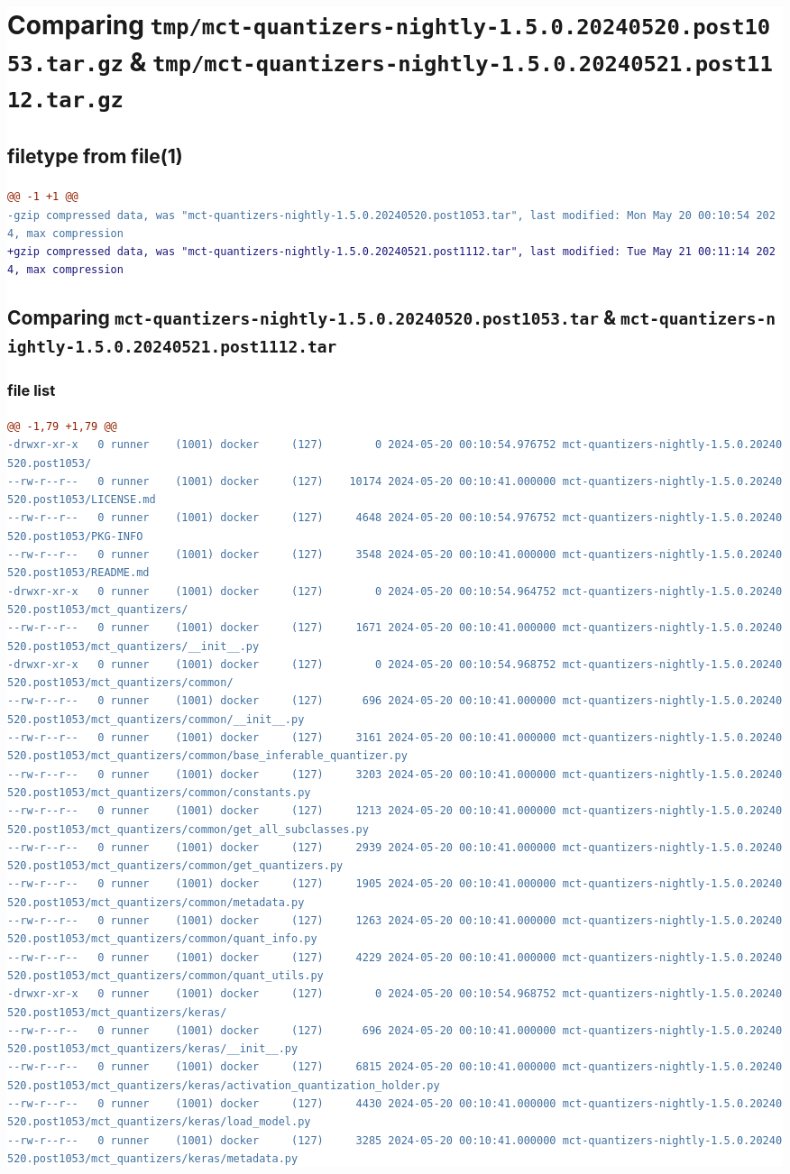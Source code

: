 # Comparing `tmp/mct-quantizers-nightly-1.5.0.20240520.post1053.tar.gz` & `tmp/mct-quantizers-nightly-1.5.0.20240521.post1112.tar.gz`

## filetype from file(1)

```diff
@@ -1 +1 @@
-gzip compressed data, was "mct-quantizers-nightly-1.5.0.20240520.post1053.tar", last modified: Mon May 20 00:10:54 2024, max compression
+gzip compressed data, was "mct-quantizers-nightly-1.5.0.20240521.post1112.tar", last modified: Tue May 21 00:11:14 2024, max compression
```

## Comparing `mct-quantizers-nightly-1.5.0.20240520.post1053.tar` & `mct-quantizers-nightly-1.5.0.20240521.post1112.tar`

### file list

```diff
@@ -1,79 +1,79 @@
-drwxr-xr-x   0 runner    (1001) docker     (127)        0 2024-05-20 00:10:54.976752 mct-quantizers-nightly-1.5.0.20240520.post1053/
--rw-r--r--   0 runner    (1001) docker     (127)    10174 2024-05-20 00:10:41.000000 mct-quantizers-nightly-1.5.0.20240520.post1053/LICENSE.md
--rw-r--r--   0 runner    (1001) docker     (127)     4648 2024-05-20 00:10:54.976752 mct-quantizers-nightly-1.5.0.20240520.post1053/PKG-INFO
--rw-r--r--   0 runner    (1001) docker     (127)     3548 2024-05-20 00:10:41.000000 mct-quantizers-nightly-1.5.0.20240520.post1053/README.md
-drwxr-xr-x   0 runner    (1001) docker     (127)        0 2024-05-20 00:10:54.964752 mct-quantizers-nightly-1.5.0.20240520.post1053/mct_quantizers/
--rw-r--r--   0 runner    (1001) docker     (127)     1671 2024-05-20 00:10:41.000000 mct-quantizers-nightly-1.5.0.20240520.post1053/mct_quantizers/__init__.py
-drwxr-xr-x   0 runner    (1001) docker     (127)        0 2024-05-20 00:10:54.968752 mct-quantizers-nightly-1.5.0.20240520.post1053/mct_quantizers/common/
--rw-r--r--   0 runner    (1001) docker     (127)      696 2024-05-20 00:10:41.000000 mct-quantizers-nightly-1.5.0.20240520.post1053/mct_quantizers/common/__init__.py
--rw-r--r--   0 runner    (1001) docker     (127)     3161 2024-05-20 00:10:41.000000 mct-quantizers-nightly-1.5.0.20240520.post1053/mct_quantizers/common/base_inferable_quantizer.py
--rw-r--r--   0 runner    (1001) docker     (127)     3203 2024-05-20 00:10:41.000000 mct-quantizers-nightly-1.5.0.20240520.post1053/mct_quantizers/common/constants.py
--rw-r--r--   0 runner    (1001) docker     (127)     1213 2024-05-20 00:10:41.000000 mct-quantizers-nightly-1.5.0.20240520.post1053/mct_quantizers/common/get_all_subclasses.py
--rw-r--r--   0 runner    (1001) docker     (127)     2939 2024-05-20 00:10:41.000000 mct-quantizers-nightly-1.5.0.20240520.post1053/mct_quantizers/common/get_quantizers.py
--rw-r--r--   0 runner    (1001) docker     (127)     1905 2024-05-20 00:10:41.000000 mct-quantizers-nightly-1.5.0.20240520.post1053/mct_quantizers/common/metadata.py
--rw-r--r--   0 runner    (1001) docker     (127)     1263 2024-05-20 00:10:41.000000 mct-quantizers-nightly-1.5.0.20240520.post1053/mct_quantizers/common/quant_info.py
--rw-r--r--   0 runner    (1001) docker     (127)     4229 2024-05-20 00:10:41.000000 mct-quantizers-nightly-1.5.0.20240520.post1053/mct_quantizers/common/quant_utils.py
-drwxr-xr-x   0 runner    (1001) docker     (127)        0 2024-05-20 00:10:54.968752 mct-quantizers-nightly-1.5.0.20240520.post1053/mct_quantizers/keras/
--rw-r--r--   0 runner    (1001) docker     (127)      696 2024-05-20 00:10:41.000000 mct-quantizers-nightly-1.5.0.20240520.post1053/mct_quantizers/keras/__init__.py
--rw-r--r--   0 runner    (1001) docker     (127)     6815 2024-05-20 00:10:41.000000 mct-quantizers-nightly-1.5.0.20240520.post1053/mct_quantizers/keras/activation_quantization_holder.py
--rw-r--r--   0 runner    (1001) docker     (127)     4430 2024-05-20 00:10:41.000000 mct-quantizers-nightly-1.5.0.20240520.post1053/mct_quantizers/keras/load_model.py
--rw-r--r--   0 runner    (1001) docker     (127)     3285 2024-05-20 00:10:41.000000 mct-quantizers-nightly-1.5.0.20240520.post1053/mct_quantizers/keras/metadata.py
```